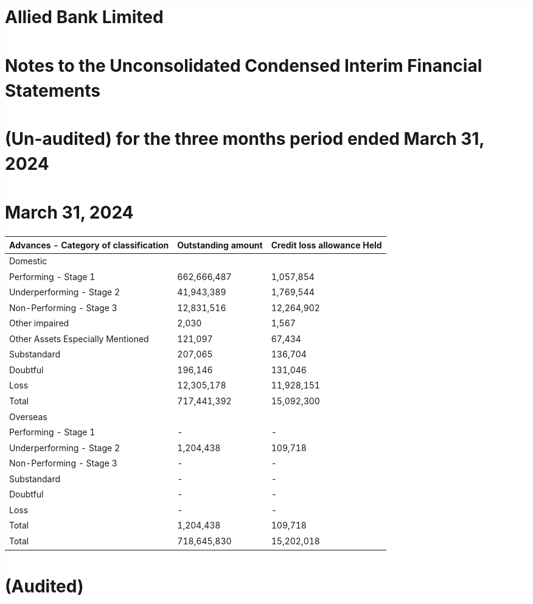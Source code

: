 
# Allied Bank Limited

# Notes to the Unconsolidated Condensed Interim Financial Statements

# (Un-audited) for the three months period ended March 31, 2024

# March 31, 2024

|Advances - Category of classification|Outstanding amount|Credit loss allowance Held|
|---|---|---|
|Domestic| | |
|Performing - Stage 1|662,666,487|1,057,854|
|Underperforming - Stage 2|41,943,389|1,769,544|
|Non-Performing - Stage 3|12,831,516|12,264,902|
|Other impaired|2,030|1,567|
|Other Assets Especially Mentioned|121,097|67,434|
|Substandard|207,065|136,704|
|Doubtful|196,146|131,046|
|Loss|12,305,178|11,928,151|
|Total|717,441,392|15,092,300|
|Overseas| | |
|Performing - Stage 1|-|-|
|Underperforming - Stage 2|1,204,438|109,718|
|Non-Performing - Stage 3|-|-|
|Substandard|-|-|
|Doubtful|-|-|
|Loss|-|-|
|Total|1,204,438|109,718|
|Total|718,645,830|15,202,018|

# (Audited)
